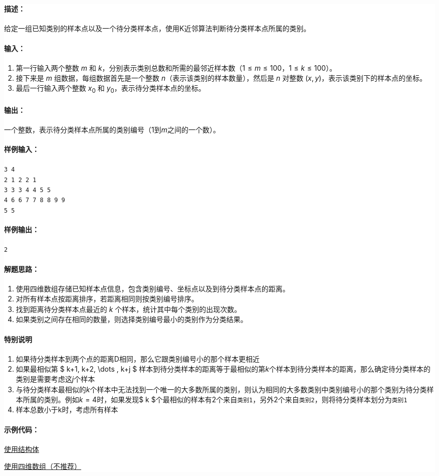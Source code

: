 #### 描述：
给定一组已知类别的样本点以及一个待分类样本点，使用K近邻算法判断待分类样本点所属的类别。

#### 输入：
1. 第一行输入两个整数 $m$ 和 $k$，分别表示类别总数和所需的最邻近样本数（$1 \leq m \leq 100$，$1 \leq k \leq 100$）。
2. 接下来是 $m$ 组数据，每组数据首先是一个整数 $n$（表示该类别的样本数量），然后是 $n$ 对整数 $(x, y)$，表示该类别下的样本点的坐标。
3. 最后一行输入两个整数 $x_0$ 和 $y_0$，表示待分类样本点的坐标。

#### 输出：
一个整数，表示待分类样本点所属的类别编号（1到$m$之间的一个数）。

#### 样例输入：
```
3 4
2 1 2 2 1
3 3 3 4 4 5 5
4 6 6 7 7 8 8 9 9
5 5
```

#### 样例输出：
```
2
```

#### 解题思路：
1. 使用四维数组存储已知样本点信息，包含类别编号、坐标点以及到待分类样本点的距离。
2. 对所有样本点按距离排序，若距离相同则按类别编号排序。
3. 找到距离待分类样本点最近的 $k$ 个样本，统计其中每个类别的出现次数。
4. 如果类别之间存在相同的数量，则选择类别编号最小的类别作为分类结果。

#### 特别说明
1. 如果待分类样本到两个点的距离D相同，那么它跟类别编号小的那个样本更相近
2. 如果最相似第 $ k+1, k+2, \dots , k+j $ 样本到待分类样本的距离等于最相似的第$k$个样本到待分类样本的距离，那么确定待分类样本的类别是需要考虑这$j$个样本
3. 与待分类样本最相似的$k$个样本中无法找到一个唯一的大多数所属的类别，则认为相同的大多数类别中类别编号小的那个类别为待分类样本所属的类别。例如$k = 4$时，如果发现$ k $个最相似的样本有2个来自`类别1`，另外2个来自`类别2`，则将待分类样本划分为`类别1`
4. 样本总数小于k时，考虑所有样本

#### 示例代码：

[使用结构体](code/knn.c)

[使用四维数组（不推荐）](code/knn_a.c)